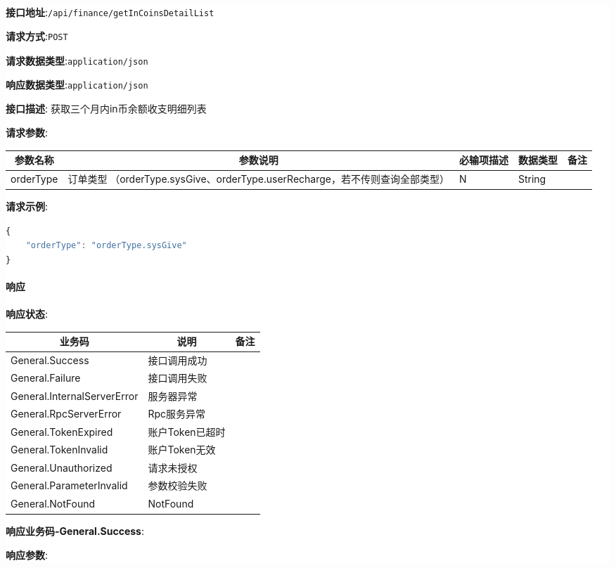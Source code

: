 
**接口地址**:`/api/finance/getInCoinsDetailList`


**请求方式**:`POST`


**请求数据类型**:`application/json`


**响应数据类型**:`application/json`


**接口描述**: 获取三个月内in币余额收支明细列表

**请求参数**:


| 参数名称  | 参数说明 | 必输项描述 | 数据类型       | 备注 |
| --------- | -------- | ---------- | -------------- | ---- |
| orderType  | 订单类型 （orderType.sysGive、orderType.userRecharge，若不传则查询全部类型）  | N           | String |      |

**请求示例**:


```javascript
{
	"orderType": "orderType.sysGive"
}
```



#### 响应


**响应状态**:


| 业务码 | 说明 | 备注 |
| -------- | -------- | ----- |
|General.Success|接口调用成功||
|General.Failure|接口调用失败||
|General.InternalServerError|服务器异常||
|General.RpcServerError|Rpc服务异常||
|General.TokenExpired|账户Token已超时||
|General.TokenInvalid|账户Token无效||
|General.Unauthorized|请求未授权||
|General.ParameterInvalid|参数校验失败||
|General.NotFound|NotFound||


**响应业务码-General.Success**:

**响应参数**:
